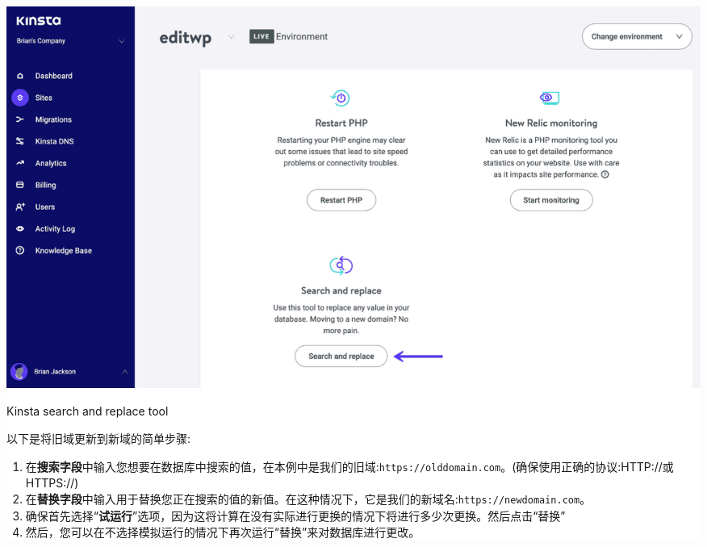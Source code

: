 ![Kinsta search and replace tool](img/829272636260b03d4fc0537fbb922126.png)

Kinsta search and replace tool



以下是将旧域更新到新域的简单步骤:

1.  在**搜索字段**中输入您想要在数据库中搜索的值，在本例中是我们的旧域:`https://olddomain.com`。(确保使用正确的协议:HTTP://或 HTTPS://)
2.  在**替换字段**中输入用于替换您正在搜索的值的新值。在这种情况下，它是我们的新域名:`https://newdomain.com`。
3.  确保首先选择“**试运行**”选项，因为这将计算在没有实际进行更换的情况下将进行多少次更换。然后点击“替换”
4.  然后，您可以在不选择模拟运行的情况下再次运行“替换”来对数据库进行更改。
